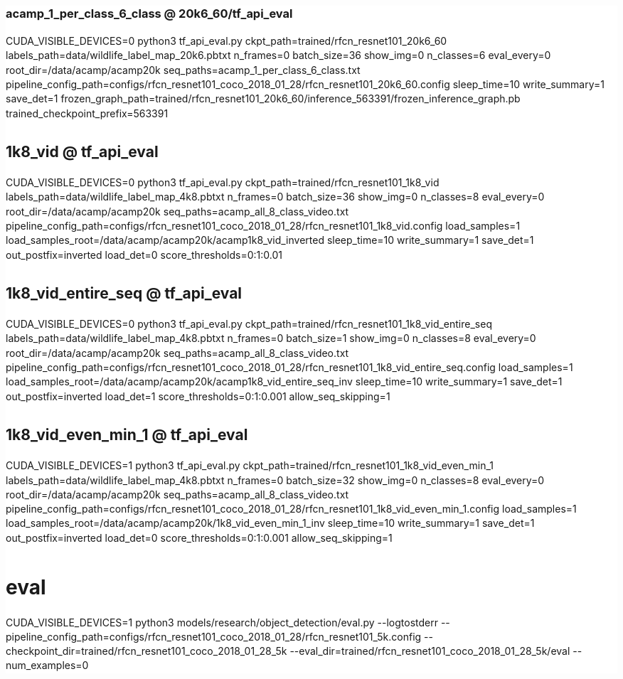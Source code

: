 <a id="acamp_1_per_class_6_class___20k6_60_tf_api_eva_l_"></a>
### acamp_1_per_class_6_class       @ 20k6_60/tf_api_eval

CUDA_VISIBLE_DEVICES=0 python3 tf_api_eval.py ckpt_path=trained/rfcn_resnet101_20k6_60 labels_path=data/wildlife_label_map_20k6.pbtxt n_frames=0 batch_size=36 show_img=0 n_classes=6  eval_every=0 root_dir=/data/acamp/acamp20k seq_paths=acamp_1_per_class_6_class.txt pipeline_config_path=configs/rfcn_resnet101_coco_2018_01_28/rfcn_resnet101_20k6_60.config sleep_time=10 write_summary=1 save_det=1 frozen_graph_path=trained/rfcn_resnet101_20k6_60/inference_563391/frozen_inference_graph.pb trained_checkpoint_prefix=563391


<a id="1k8_vid___tf_api_eva_l_"></a>
## 1k8_vid       @ tf_api_eval

CUDA_VISIBLE_DEVICES=0 python3 tf_api_eval.py ckpt_path=trained/rfcn_resnet101_1k8_vid labels_path=data/wildlife_label_map_4k8.pbtxt n_frames=0 batch_size=36 show_img=0 n_classes=8 eval_every=0 root_dir=/data/acamp/acamp20k seq_paths=acamp_all_8_class_video.txt pipeline_config_path=configs/rfcn_resnet101_coco_2018_01_28/rfcn_resnet101_1k8_vid.config load_samples=1 load_samples_root=/data/acamp/acamp20k/acamp1k8_vid_inverted sleep_time=10 write_summary=1 save_det=1 out_postfix=inverted load_det=0 score_thresholds=0:1:0.01

<a id="1k8_vid_entire_seq___tf_api_eva_l_"></a>
## 1k8_vid_entire_seq       @ tf_api_eval

CUDA_VISIBLE_DEVICES=0 python3 tf_api_eval.py ckpt_path=trained/rfcn_resnet101_1k8_vid_entire_seq labels_path=data/wildlife_label_map_4k8.pbtxt n_frames=0 batch_size=1 show_img=0 n_classes=8  eval_every=0 root_dir=/data/acamp/acamp20k seq_paths=acamp_all_8_class_video.txt pipeline_config_path=configs/rfcn_resnet101_coco_2018_01_28/rfcn_resnet101_1k8_vid_entire_seq.config load_samples=1 load_samples_root=/data/acamp/acamp20k/acamp1k8_vid_entire_seq_inv sleep_time=10 write_summary=1 save_det=1 out_postfix=inverted load_det=1 score_thresholds=0:1:0.001 allow_seq_skipping=1

<a id="1k8_vid_even_min_1___tf_api_eva_l_"></a>
## 1k8_vid_even_min_1       @ tf_api_eval

CUDA_VISIBLE_DEVICES=1 python3 tf_api_eval.py ckpt_path=trained/rfcn_resnet101_1k8_vid_even_min_1 labels_path=data/wildlife_label_map_4k8.pbtxt n_frames=0 batch_size=32 show_img=0 n_classes=8  eval_every=0 root_dir=/data/acamp/acamp20k seq_paths=acamp_all_8_class_video.txt pipeline_config_path=configs/rfcn_resnet101_coco_2018_01_28/rfcn_resnet101_1k8_vid_even_min_1.config load_samples=1 load_samples_root=/data/acamp/acamp20k/1k8_vid_even_min_1_inv sleep_time=10 write_summary=1 save_det=1 out_postfix=inverted load_det=0 score_thresholds=0:1:0.001 allow_seq_skipping=1



<a id="eva_l_"></a>
# eval

CUDA_VISIBLE_DEVICES=1 python3 models/research/object_detection/eval.py --logtostderr --pipeline_config_path=configs/rfcn_resnet101_coco_2018_01_28/rfcn_resnet101_5k.config --checkpoint_dir=trained/rfcn_resnet101_coco_2018_01_28_5k --eval_dir=trained/rfcn_resnet101_coco_2018_01_28_5k/eval --num_examples=0
